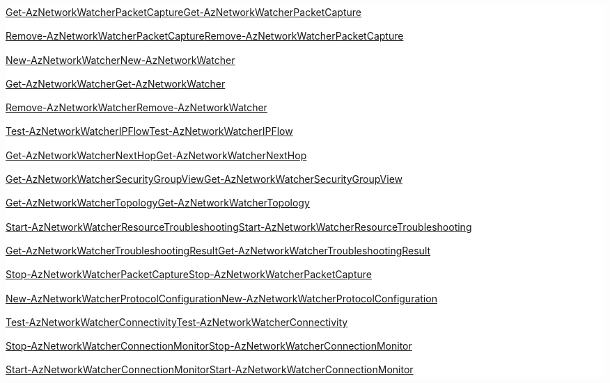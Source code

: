[<span data-ttu-id="ba939-150">Get-AzNetworkWatcherPacketCapture</span><span class="sxs-lookup"><span data-stu-id="ba939-150">Get-AzNetworkWatcherPacketCapture</span></span>](./Get-AzNetworkWatcherPacketCapture.md)

[<span data-ttu-id="ba939-151">Remove-AzNetworkWatcherPacketCapture</span><span class="sxs-lookup"><span data-stu-id="ba939-151">Remove-AzNetworkWatcherPacketCapture</span></span>](./Remove-AzNetworkWatcherPacketCapture.md)

[<span data-ttu-id="ba939-152">New-AzNetworkWatcher</span><span class="sxs-lookup"><span data-stu-id="ba939-152">New-AzNetworkWatcher</span></span>](./New-AzNetworkWatcher.md)

[<span data-ttu-id="ba939-153">Get-AzNetworkWatcher</span><span class="sxs-lookup"><span data-stu-id="ba939-153">Get-AzNetworkWatcher</span></span>](./Get-AzNetworkWatcher.md)

[<span data-ttu-id="ba939-154">Remove-AzNetworkWatcher</span><span class="sxs-lookup"><span data-stu-id="ba939-154">Remove-AzNetworkWatcher</span></span>](./Remove-AzNetworkWatcher.md)

[<span data-ttu-id="ba939-155">Test-AzNetworkWatcherIPFlow</span><span class="sxs-lookup"><span data-stu-id="ba939-155">Test-AzNetworkWatcherIPFlow</span></span>](./Test-AzNetworkWatcherIPFlow.md)

[<span data-ttu-id="ba939-156">Get-AzNetworkWatcherNextHop</span><span class="sxs-lookup"><span data-stu-id="ba939-156">Get-AzNetworkWatcherNextHop</span></span>](./Get-AzNetworkWatcherNextHop.md)

[<span data-ttu-id="ba939-157">Get-AzNetworkWatcherSecurityGroupView</span><span class="sxs-lookup"><span data-stu-id="ba939-157">Get-AzNetworkWatcherSecurityGroupView</span></span>](./Get-AzNetworkWatcherSecurityGroupView.md)

[<span data-ttu-id="ba939-158">Get-AzNetworkWatcherTopology</span><span class="sxs-lookup"><span data-stu-id="ba939-158">Get-AzNetworkWatcherTopology</span></span>](./Get-AzNetworkWatcherTopology.md)

[<span data-ttu-id="ba939-159">Start-AzNetworkWatcherResourceTroubleshooting</span><span class="sxs-lookup"><span data-stu-id="ba939-159">Start-AzNetworkWatcherResourceTroubleshooting</span></span>](./Start-AzNetworkWatcherResourceTroubleshooting.md)

[<span data-ttu-id="ba939-160">Get-AzNetworkWatcherTroubleshootingResult</span><span class="sxs-lookup"><span data-stu-id="ba939-160">Get-AzNetworkWatcherTroubleshootingResult</span></span>](./Get-AzNetworkWatcherTroubleshootingResult.md)

[<span data-ttu-id="ba939-161">Stop-AzNetworkWatcherPacketCapture</span><span class="sxs-lookup"><span data-stu-id="ba939-161">Stop-AzNetworkWatcherPacketCapture</span></span>](./Stop-AzNetworkWatcherPacketCapture.md)

[<span data-ttu-id="ba939-162">New-AzNetworkWatcherProtocolConfiguration</span><span class="sxs-lookup"><span data-stu-id="ba939-162">New-AzNetworkWatcherProtocolConfiguration</span></span>](./New-AzNetworkWatcherProtocolConfiguration.md)

[<span data-ttu-id="ba939-163">Test-AzNetworkWatcherConnectivity</span><span class="sxs-lookup"><span data-stu-id="ba939-163">Test-AzNetworkWatcherConnectivity</span></span>](./Test-AzNetworkWatcherConnectivity.md)

[<span data-ttu-id="ba939-164">Stop-AzNetworkWatcherConnectionMonitor</span><span class="sxs-lookup"><span data-stu-id="ba939-164">Stop-AzNetworkWatcherConnectionMonitor</span></span>](./Stop-AzNetworkWatcherConnectionMonitor.md)

[<span data-ttu-id="ba939-165">Start-AzNetworkWatcherConnectionMonitor</span><span class="sxs-lookup"><span data-stu-id="ba939-165">Start-AzNetworkWatcherConnectionMonitor</span></span>](./Start-AzNetworkWatcherConnectionMonitor.md)
